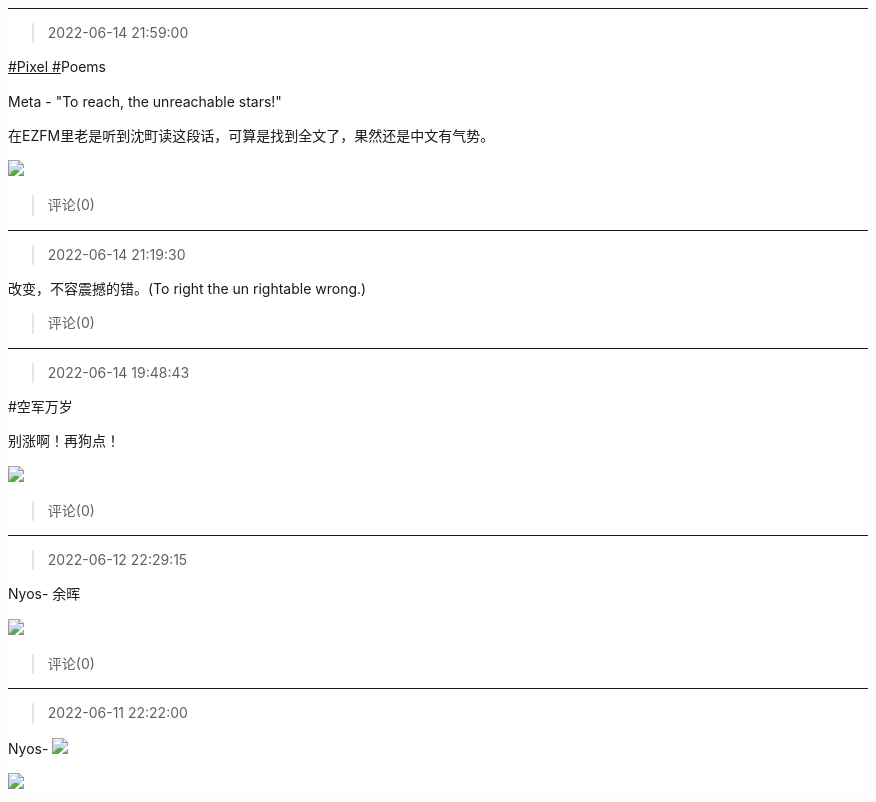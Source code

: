 
---
> 2022-06-14 21:59:00


[#Pixel #](http://rc.qzone.qq.com/qzonesoso/?search=Pixel%20)Poems


Meta - &quot;To reach, the unreachable stars!&quot;


在EZFM里老是听到沈町读这段话，可算是找到全文了，果然还是中文有气势。

![](images/Qzone/E87981AA.png)

> 评论(0)




---
> 2022-06-14 21:19:30


改变，不容震撼的错。(To right the un rightable wrong.)

> 评论(0)




---
> 2022-06-14 19:48:43


#空军万岁


别涨啊！再狗点！

![](images/Qzone/09787668.jpeg)

> 评论(0)




---
> 2022-06-12 22:29:15


Nyos- 余晖

![](images/Qzone/2D0271C7.jpeg)

> 评论(0)




---
> 2022-06-11 22:22:00


Nyos- ![](images/Qzone/common/e401113.gif)

![](images/Qzone/36E3FB41.jpeg)
